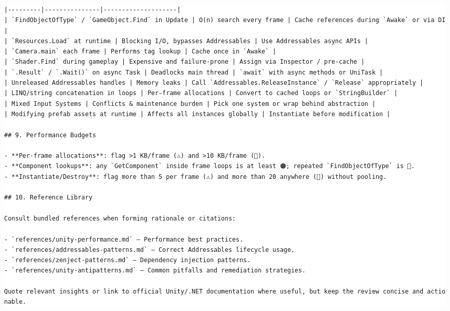 ```
|---------|---------------|--------------------|
| `FindObjectOfType` / `GameObject.Find` in Update | O(n) search every frame | Cache references during `Awake` or via DI |
| `Resources.Load` at runtime | Blocking I/O, bypasses Addressables | Use Addressables async APIs |
| `Camera.main` each frame | Performs tag lookup | Cache once in `Awake` |
| `Shader.Find` during gameplay | Expensive and failure-prone | Assign via Inspector / pre-cache |
| `.Result` / `.Wait()` on async Task | Deadlocks main thread | `await` with async methods or UniTask |
| Unreleased Addressables handles | Memory leaks | Call `Addressables.ReleaseInstance` / `Release` appropriately |
| LINQ/string concatenation in loops | Per-frame allocations | Convert to cached loops or `StringBuilder` |
| Mixed Input Systems | Conflicts & maintenance burden | Pick one system or wrap behind abstraction |
| Modifying prefab assets at runtime | Affects all instances globally | Instantiate before modification |

## 9. Performance Budgets

- **Per-frame allocations**: flag >1 KB/frame (⚠️) and >10 KB/frame (🔴).  
- **Component lookups**: any `GetComponent` inside frame loops is at least 🟠; repeated `FindObjectOfType` is 🔴.  
- **Instantiate/Destroy**: flag more than 5 per frame (⚠️) and more than 20 anywhere (🔴) without pooling.

## 10. Reference Library

Consult bundled references when forming rationale or citations:

- `references/unity-performance.md` – Performance best practices.  
- `references/addressables-patterns.md` – Correct Addressables lifecycle usage.  
- `references/zenject-patterns.md` – Dependency injection patterns.  
- `references/unity-antipatterns.md` – Common pitfalls and remediation strategies.

Quote relevant insights or link to official Unity/.NET documentation where useful, but keep the review concise and actionable.
